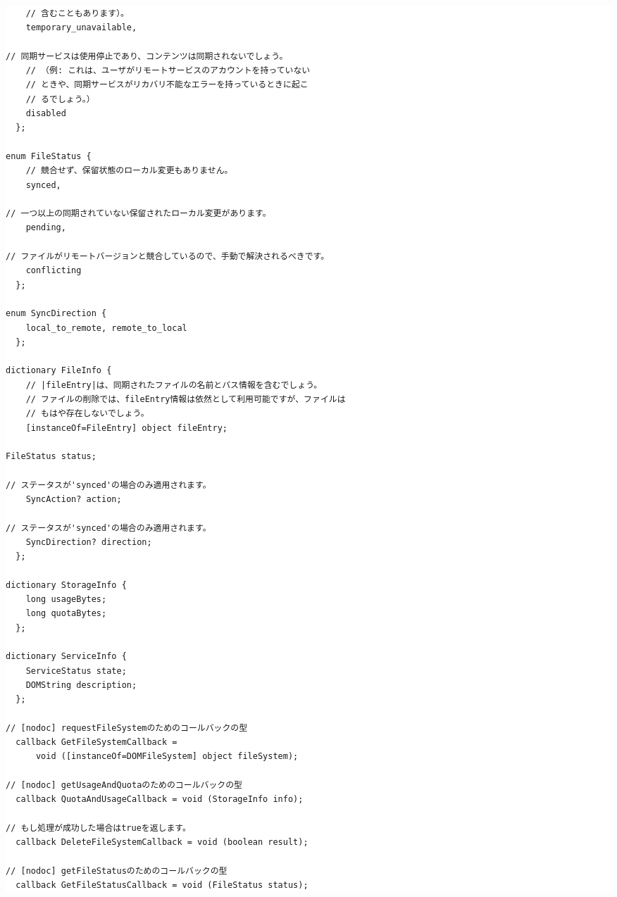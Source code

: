 ```
    // 含むこともあります）。
    temporary_unavailable,

// 同期サービスは使用停止であり、コンテンツは同期されないでしょう。
    // （例: これは、ユーザがリモートサービスのアカウントを持っていない
    // ときや、同期サービスがリカバリ不能なエラーを持っているときに起こ
    // るでしょう。）
    disabled
  };

enum FileStatus {
    // 競合せず、保留状態のローカル変更もありません。
    synced,

// 一つ以上の同期されていない保留されたローカル変更があります。
    pending,

// ファイルがリモートバージョンと競合しているので、手動で解決されるべきです。
    conflicting
  };

enum SyncDirection {
    local_to_remote, remote_to_local
  };

dictionary FileInfo {
    // |fileEntry|は、同期されたファイルの名前とパス情報を含むでしょう。
    // ファイルの削除では、fileEntry情報は依然として利用可能ですが、ファイルは
    // もはや存在しないでしょう。
    [instanceOf=FileEntry] object fileEntry;

FileStatus status;

// ステータスが'synced'の場合のみ適用されます。
    SyncAction? action;

// ステータスが'synced'の場合のみ適用されます。
    SyncDirection? direction;
  };

dictionary StorageInfo {
    long usageBytes;
    long quotaBytes;
  };

dictionary ServiceInfo {
    ServiceStatus state;
    DOMString description;
  };

// [nodoc] requestFileSystemのためのコールバックの型
  callback GetFileSystemCallback =
      void ([instanceOf=DOMFileSystem] object fileSystem);

// [nodoc] getUsageAndQuotaのためのコールバックの型
  callback QuotaAndUsageCallback = void (StorageInfo info);

// もし処理が成功した場合はtrueを返します。
  callback DeleteFileSystemCallback = void (boolean result);

// [nodoc] getFileStatusのためのコールバックの型
  callback GetFileStatusCallback = void (FileStatus status);

```